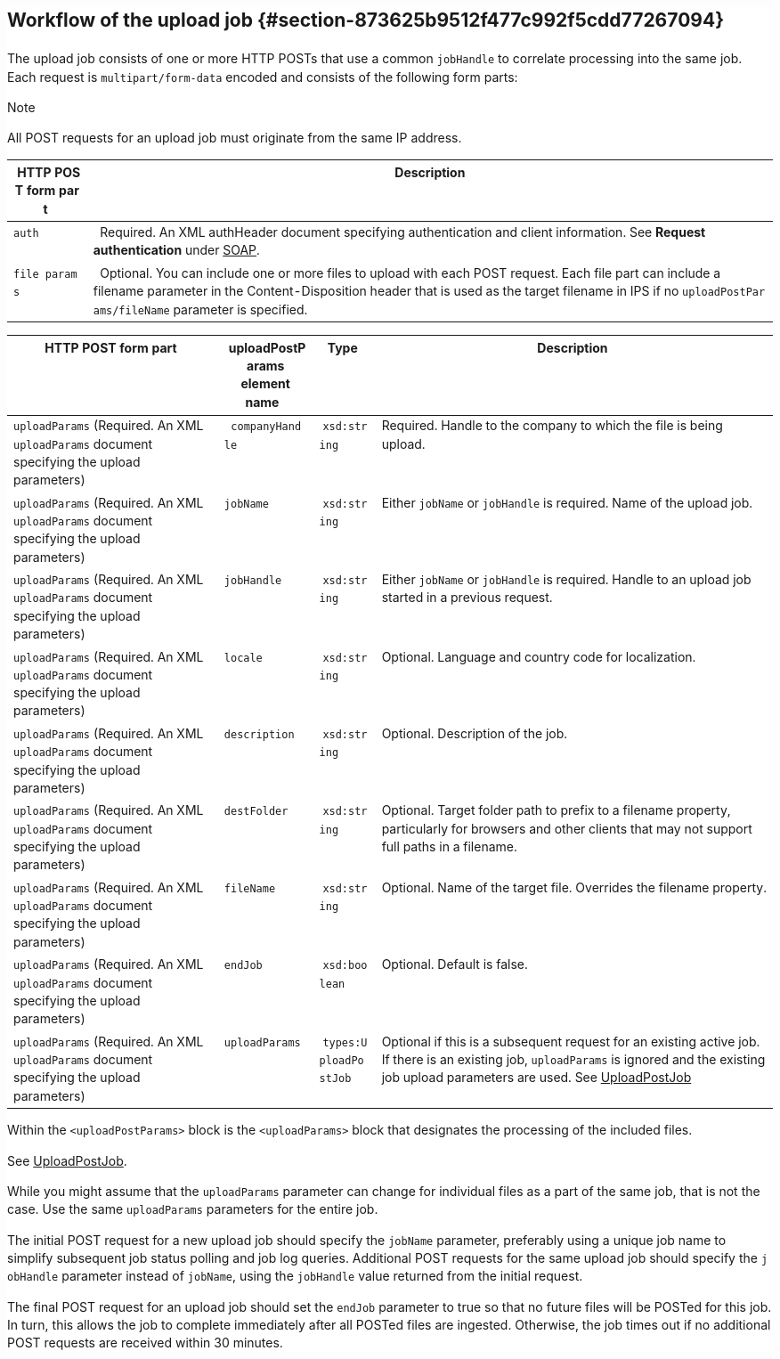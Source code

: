 ## Workflow of the upload job {#section-873625b9512f477c992f5cdd77267094}

The upload job consists of one or more HTTP POSTs that use a common `jobHandle` to correlate processing into the same job. Each request is `multipart/form-data` encoded and consists of the following form parts:

>[!NOTE]
>
>All POST requests for an upload job must originate from the same IP address.

| HTTP POST form part | Description |
|-|-|
|`auth` |  Required. An XML authHeader document specifying authentication and client information. See **Request authentication** under [SOAP](/help/aem-ips-api/c-wsdl-versions.md). |
|`file params` |  Optional. You can include one or more files to upload with each POST request. Each file part can include a filename parameter in the Content-Disposition header that is used as the target filename in IPS if no `uploadPostParams/fileName` parameter is specified. |

| HTTP POST form part  | uploadPostParams element name  | Type  | Description  |
|-|-|-|-|
|`uploadParams` (Required. An XML `uploadParams` document specifying the upload parameters)  |  `companyHandle` | `xsd:string` | Required. Handle to the company to which the file is being upload. |
|`uploadParams` (Required. An XML `uploadParams` document specifying the upload parameters)|`jobName` | `xsd:string` | Either `jobName` or `jobHandle` is required. Name of the upload job. |
|`uploadParams` (Required. An XML `uploadParams` document specifying the upload parameters)|`jobHandle` | `xsd:string` | Either `jobName` or `jobHandle` is required. Handle to an upload job started in a previous request. |
|`uploadParams` (Required. An XML `uploadParams` document specifying the upload parameters)|`locale` | `xsd:string` | Optional. Language and country code for localization. |
|`uploadParams` (Required. An XML `uploadParams` document specifying the upload parameters)|`description` | `xsd:string` | Optional. Description of the job. |
|`uploadParams` (Required. An XML `uploadParams` document specifying the upload parameters)|`destFolder` | `xsd:string` | Optional. Target folder path to prefix to a filename property, particularly for browsers and other clients that may not support full paths in a filename. |
|`uploadParams` (Required. An XML `uploadParams` document specifying the upload parameters)|`fileName` | `xsd:string` | Optional. Name of the target file. Overrides the filename property. |
|`uploadParams` (Required. An XML `uploadParams` document specifying the upload parameters)|`endJob` | `xsd:boolean` | Optional. Default is false. |
|`uploadParams` (Required. An XML `uploadParams` document specifying the upload parameters)|`uploadParams` | `types:UploadPostJob` | Optional if this is a subsequent request for an existing active job. If there is an existing job, `uploadParams` is ignored and the existing job upload parameters are used. See [UploadPostJob](types/c-data-types/r-upload-post-job.md#reference-bca2339b593f4637a687c33937215ef4)

Within the `<uploadPostParams>` block is the `<uploadParams>` block that designates the processing of the included files.

See [UploadPostJob](types/c-data-types/r-upload-post-job.md#reference-bca2339b593f4637a687c33937215ef4).

While you might assume that the `uploadParams` parameter can change for individual files as a part of the same job, that is not the case. Use the same `uploadParams` parameters for the entire job.

The initial POST request for a new upload job should specify the `jobName` parameter, preferably using a unique job name to simplify subsequent job status polling and job log queries. Additional POST requests for the same upload job should specify the `jobHandle` parameter instead of `jobName`, using the `jobHandle` value returned from the initial request.

The final POST request for an upload job should set the `endJob` parameter to true so that no future files will be POSTed for this job. In turn, this allows the job to complete immediately after all POSTed files are ingested. Otherwise, the job times out if no additional POST requests are received within 30 minutes.
